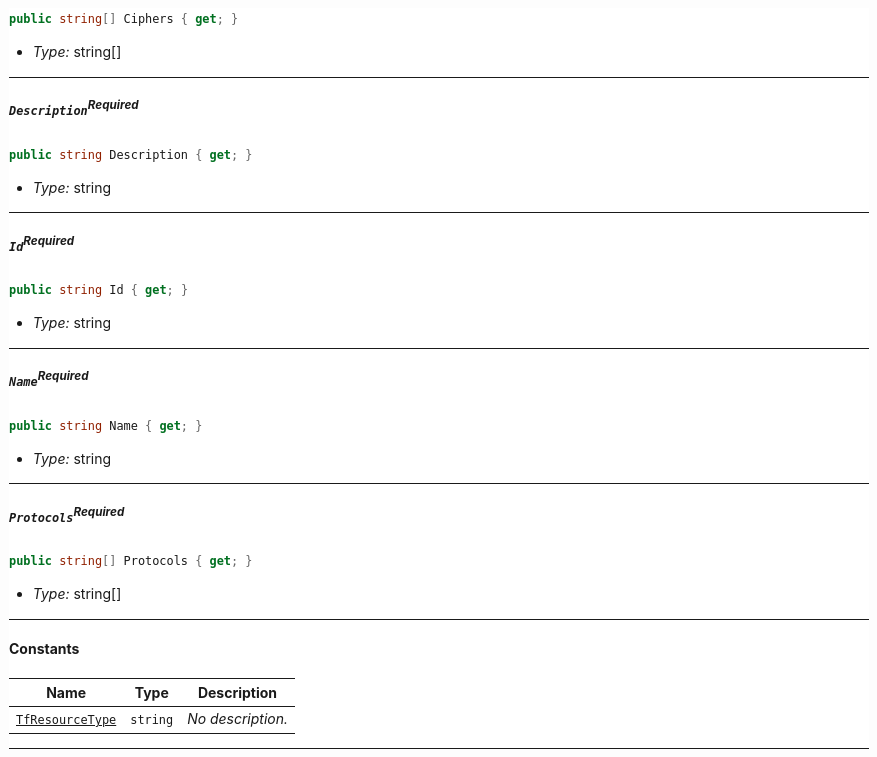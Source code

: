 ```csharp
public string[] Ciphers { get; }
```

- *Type:* string[]

---

##### `Description`<sup>Required</sup> <a name="Description" id="@cdktf/provider-opentelekomcloud.lbSecurityPolicyV3.LbSecurityPolicyV3.property.description"></a>

```csharp
public string Description { get; }
```

- *Type:* string

---

##### `Id`<sup>Required</sup> <a name="Id" id="@cdktf/provider-opentelekomcloud.lbSecurityPolicyV3.LbSecurityPolicyV3.property.id"></a>

```csharp
public string Id { get; }
```

- *Type:* string

---

##### `Name`<sup>Required</sup> <a name="Name" id="@cdktf/provider-opentelekomcloud.lbSecurityPolicyV3.LbSecurityPolicyV3.property.name"></a>

```csharp
public string Name { get; }
```

- *Type:* string

---

##### `Protocols`<sup>Required</sup> <a name="Protocols" id="@cdktf/provider-opentelekomcloud.lbSecurityPolicyV3.LbSecurityPolicyV3.property.protocols"></a>

```csharp
public string[] Protocols { get; }
```

- *Type:* string[]

---

#### Constants <a name="Constants" id="Constants"></a>

| **Name** | **Type** | **Description** |
| --- | --- | --- |
| <code><a href="#@cdktf/provider-opentelekomcloud.lbSecurityPolicyV3.LbSecurityPolicyV3.property.tfResourceType">TfResourceType</a></code> | <code>string</code> | *No description.* |

---